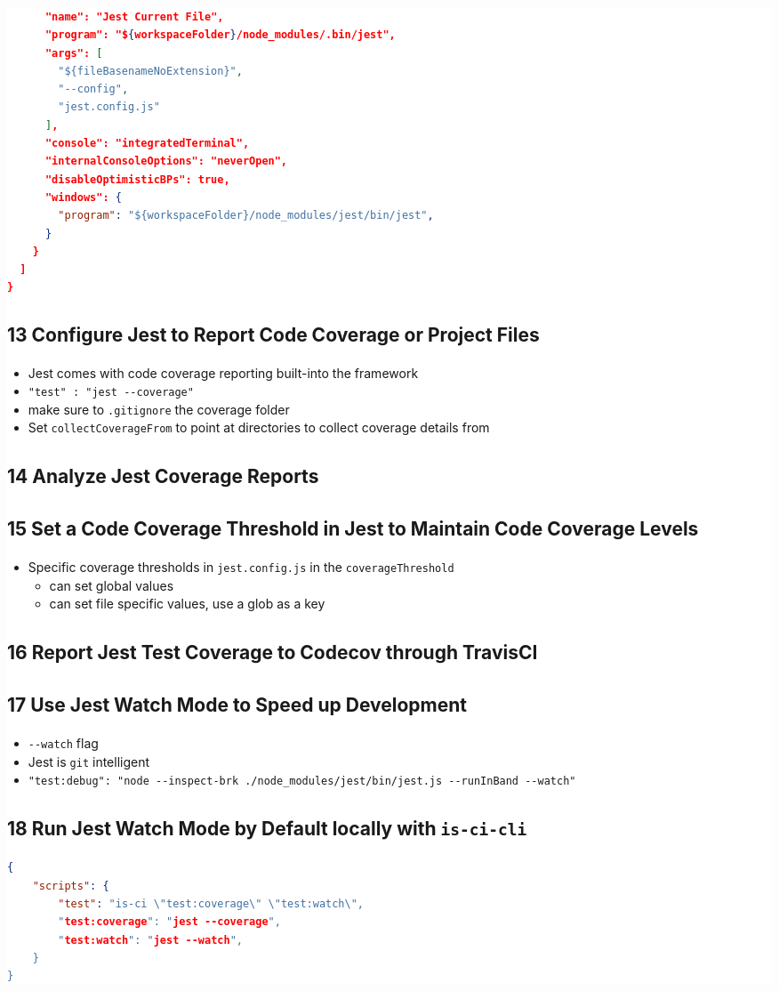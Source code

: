 ```json
      "name": "Jest Current File",
      "program": "${workspaceFolder}/node_modules/.bin/jest",
      "args": [
        "${fileBasenameNoExtension}",
        "--config",
        "jest.config.js"
      ],
      "console": "integratedTerminal",
      "internalConsoleOptions": "neverOpen",
      "disableOptimisticBPs": true,
      "windows": {
        "program": "${workspaceFolder}/node_modules/jest/bin/jest",
      }
    }
  ]
}
```

## 13 Configure Jest to Report Code Coverage or Project Files

- Jest comes with code coverage reporting built-into the framework
- `"test" : "jest --coverage"`
- make sure to `.gitignore` the coverage folder
- Set `collectCoverageFrom` to point at directories to collect coverage details from

## 14 Analyze Jest Coverage Reports

## 15 Set a Code Coverage Threshold in Jest to Maintain Code Coverage Levels

- Specific coverage thresholds in `jest.config.js` in the `coverageThreshold`
  - can set global values
  - can set file specific values, use a glob as a key

## 16 Report Jest Test Coverage to Codecov through TravisCI

## 17 Use Jest Watch Mode to Speed up Development

- `--watch` flag
- Jest is `git` intelligent
- `"test:debug": "node --inspect-brk ./node_modules/jest/bin/jest.js --runInBand --watch"`

## 18 Run Jest Watch Mode by Default locally with `is-ci-cli`

```json
{
    "scripts": {
        "test": "is-ci \"test:coverage\" \"test:watch\",
        "test:coverage": "jest --coverage",
        "test:watch": "jest --watch",
    }
}
```
